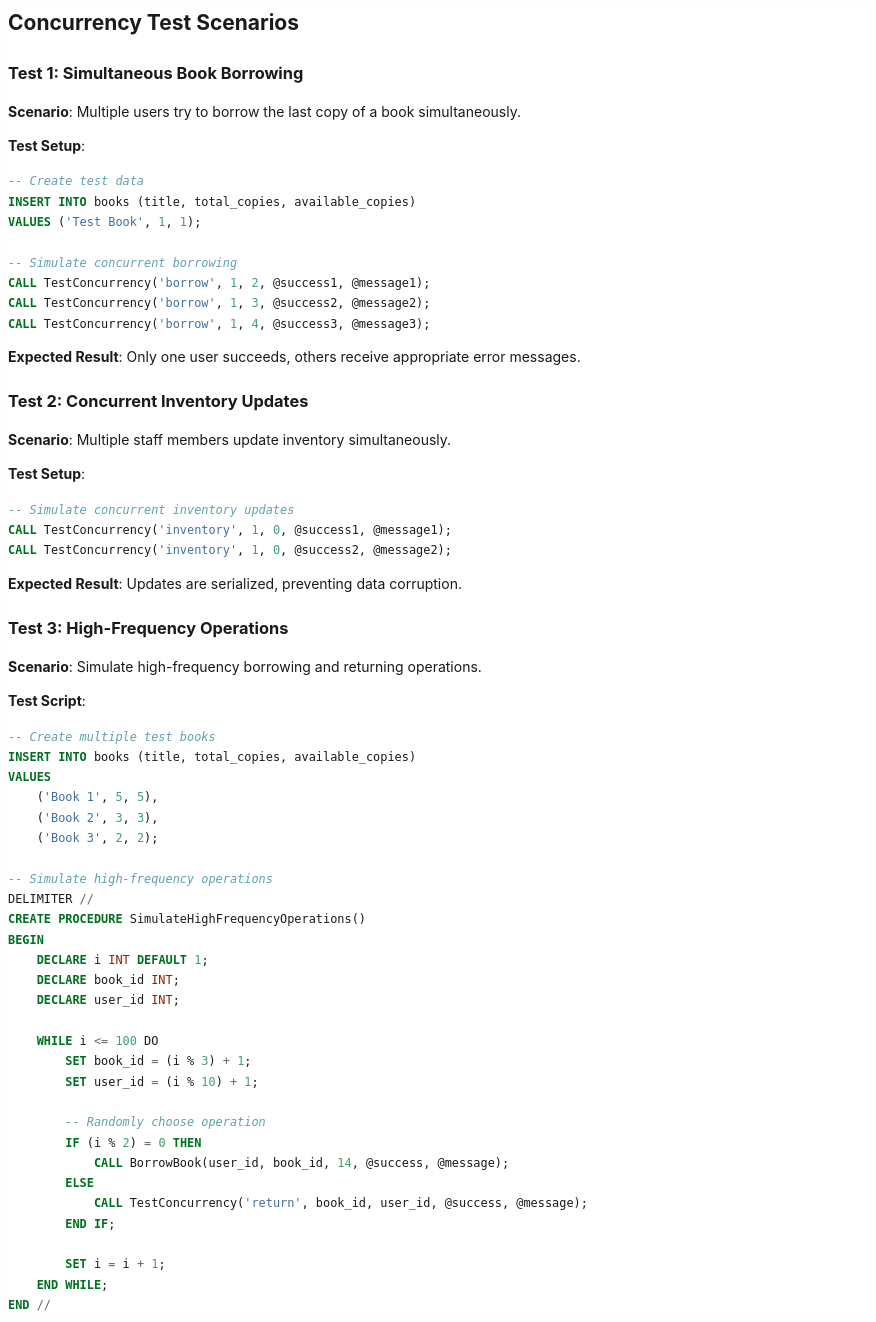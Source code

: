 ## Concurrency Test Scenarios

### Test 1: Simultaneous Book Borrowing
**Scenario**: Multiple users try to borrow the last copy of a book simultaneously.

**Test Setup**:
```sql
-- Create test data
INSERT INTO books (title, total_copies, available_copies) 
VALUES ('Test Book', 1, 1);

-- Simulate concurrent borrowing
CALL TestConcurrency('borrow', 1, 2, @success1, @message1);
CALL TestConcurrency('borrow', 1, 3, @success2, @message2);
CALL TestConcurrency('borrow', 1, 4, @success3, @message3);
```

**Expected Result**: Only one user succeeds, others receive appropriate error messages.

### Test 2: Concurrent Inventory Updates
**Scenario**: Multiple staff members update inventory simultaneously.

**Test Setup**:
```sql
-- Simulate concurrent inventory updates
CALL TestConcurrency('inventory', 1, 0, @success1, @message1);
CALL TestConcurrency('inventory', 1, 0, @success2, @message2);
```

**Expected Result**: Updates are serialized, preventing data corruption.

### Test 3: High-Frequency Operations
**Scenario**: Simulate high-frequency borrowing and returning operations.

**Test Script**:
```sql
-- Create multiple test books
INSERT INTO books (title, total_copies, available_copies) 
VALUES 
    ('Book 1', 5, 5),
    ('Book 2', 3, 3),
    ('Book 3', 2, 2);

-- Simulate high-frequency operations
DELIMITER //
CREATE PROCEDURE SimulateHighFrequencyOperations()
BEGIN
    DECLARE i INT DEFAULT 1;
    DECLARE book_id INT;
    DECLARE user_id INT;
    
    WHILE i <= 100 DO
        SET book_id = (i % 3) + 1;
        SET user_id = (i % 10) + 1;
        
        -- Randomly choose operation
        IF (i % 2) = 0 THEN
            CALL BorrowBook(user_id, book_id, 14, @success, @message);
        ELSE
            CALL TestConcurrency('return', book_id, user_id, @success, @message);
        END IF;
        
        SET i = i + 1;
    END WHILE;
END //
```